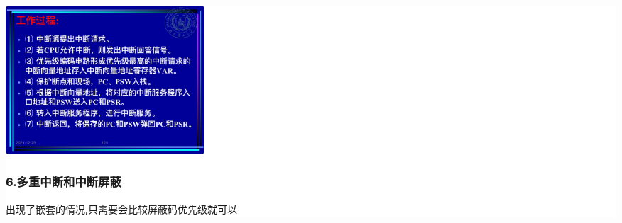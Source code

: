 <img src="4_image/6FF789F8D518247B9EEE9BDDB8282617.png" alt="img" style="zoom:33%;" />

### 6.多重中断和中断屏蔽

出现了嵌套的情况,只需要会比较屏蔽码优先级就可以
